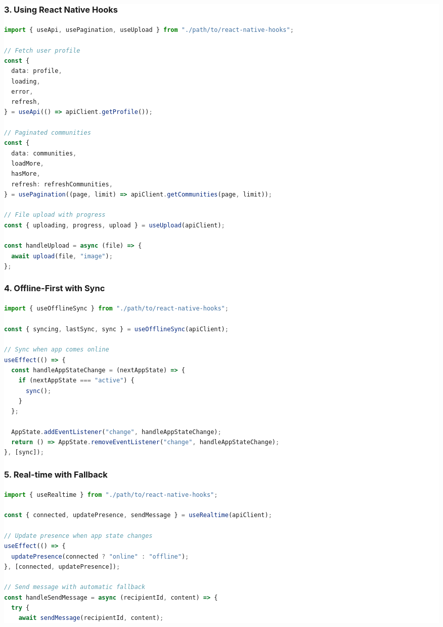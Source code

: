 ### **3. Using React Native Hooks**

```typescript
import { useApi, usePagination, useUpload } from "./path/to/react-native-hooks";

// Fetch user profile
const {
  data: profile,
  loading,
  error,
  refresh,
} = useApi(() => apiClient.getProfile());

// Paginated communities
const {
  data: communities,
  loadMore,
  hasMore,
  refresh: refreshCommunities,
} = usePagination((page, limit) => apiClient.getCommunities(page, limit));

// File upload with progress
const { uploading, progress, upload } = useUpload(apiClient);

const handleUpload = async (file) => {
  await upload(file, "image");
};
```

### **4. Offline-First with Sync**

```typescript
import { useOfflineSync } from "./path/to/react-native-hooks";

const { syncing, lastSync, sync } = useOfflineSync(apiClient);

// Sync when app comes online
useEffect(() => {
  const handleAppStateChange = (nextAppState) => {
    if (nextAppState === "active") {
      sync();
    }
  };

  AppState.addEventListener("change", handleAppStateChange);
  return () => AppState.removeEventListener("change", handleAppStateChange);
}, [sync]);
```

### **5. Real-time with Fallback**

```typescript
import { useRealtime } from "./path/to/react-native-hooks";

const { connected, updatePresence, sendMessage } = useRealtime(apiClient);

// Update presence when app state changes
useEffect(() => {
  updatePresence(connected ? "online" : "offline");
}, [connected, updatePresence]);

// Send message with automatic fallback
const handleSendMessage = async (recipientId, content) => {
  try {
    await sendMessage(recipientId, content);
```